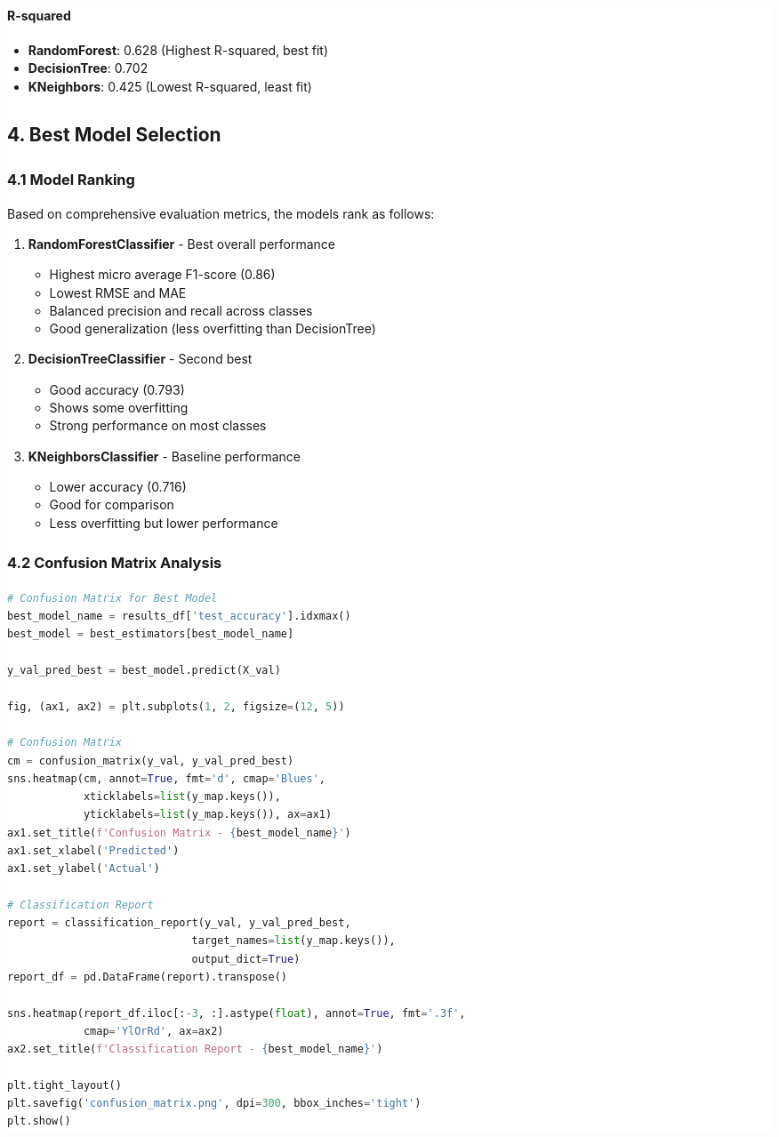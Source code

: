 #### R-squared
- **RandomForest**: 0.628 (Highest R-squared, best fit)
- **DecisionTree**: 0.702
- **KNeighbors**: 0.425 (Lowest R-squared, least fit)

## 4. Best Model Selection

### 4.1 Model Ranking

Based on comprehensive evaluation metrics, the models rank as follows:

1. **RandomForestClassifier** - Best overall performance
   - Highest micro average F1-score (0.86)
   - Lowest RMSE and MAE
   - Balanced precision and recall across classes
   - Good generalization (less overfitting than DecisionTree)

2. **DecisionTreeClassifier** - Second best
   - Good accuracy (0.793)
   - Shows some overfitting
   - Strong performance on most classes

3. **KNeighborsClassifier** - Baseline performance
   - Lower accuracy (0.716)
   - Good for comparison
   - Less overfitting but lower performance

### 4.2 Confusion Matrix Analysis

```python
# Confusion Matrix for Best Model
best_model_name = results_df['test_accuracy'].idxmax()
best_model = best_estimators[best_model_name]

y_val_pred_best = best_model.predict(X_val)

fig, (ax1, ax2) = plt.subplots(1, 2, figsize=(12, 5))

# Confusion Matrix
cm = confusion_matrix(y_val, y_val_pred_best)
sns.heatmap(cm, annot=True, fmt='d', cmap='Blues', 
            xticklabels=list(y_map.keys()), 
            yticklabels=list(y_map.keys()), ax=ax1)
ax1.set_title(f'Confusion Matrix - {best_model_name}')
ax1.set_xlabel('Predicted')
ax1.set_ylabel('Actual')

# Classification Report
report = classification_report(y_val, y_val_pred_best, 
                             target_names=list(y_map.keys()), 
                             output_dict=True)
report_df = pd.DataFrame(report).transpose()

sns.heatmap(report_df.iloc[:-3, :].astype(float), annot=True, fmt='.3f', 
            cmap='YlOrRd', ax=ax2)
ax2.set_title(f'Classification Report - {best_model_name}')

plt.tight_layout()
plt.savefig('confusion_matrix.png', dpi=300, bbox_inches='tight')
plt.show()
```
